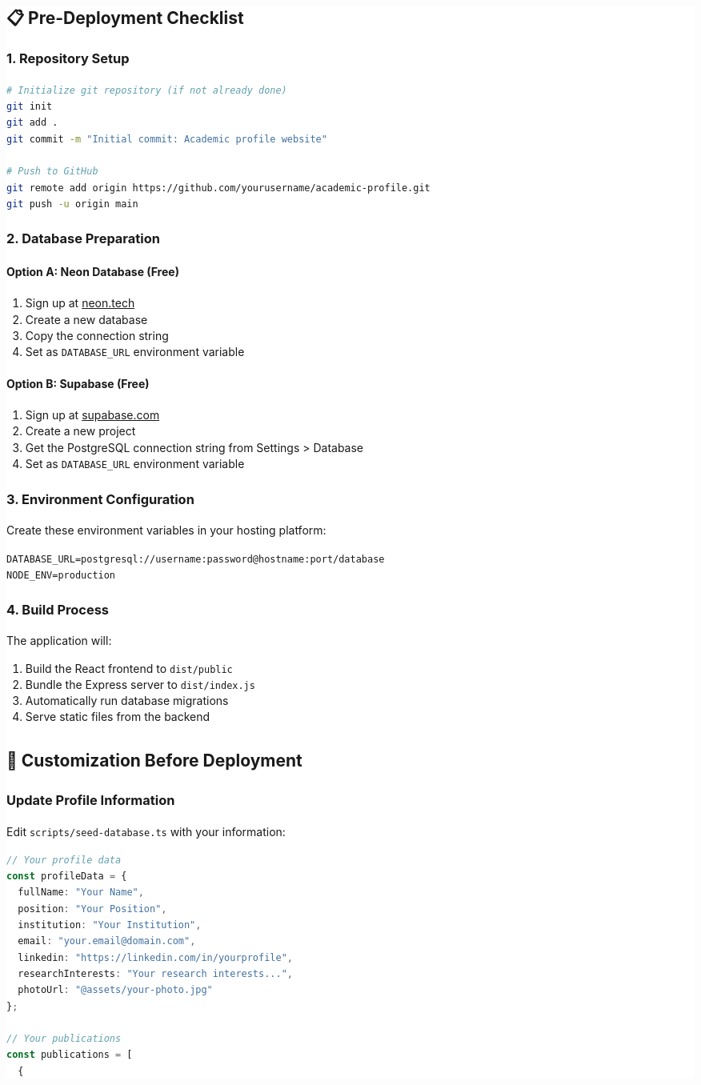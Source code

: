 ## 📋 Pre-Deployment Checklist

### 1. Repository Setup
```bash
# Initialize git repository (if not already done)
git init
git add .
git commit -m "Initial commit: Academic profile website"

# Push to GitHub
git remote add origin https://github.com/yourusername/academic-profile.git
git push -u origin main
```

### 2. Database Preparation

#### Option A: Neon Database (Free)
1. Sign up at [neon.tech](https://neon.tech)
2. Create a new database
3. Copy the connection string
4. Set as `DATABASE_URL` environment variable

#### Option B: Supabase (Free)
1. Sign up at [supabase.com](https://supabase.com)
2. Create a new project
3. Get the PostgreSQL connection string from Settings > Database
4. Set as `DATABASE_URL` environment variable

### 3. Environment Configuration
Create these environment variables in your hosting platform:

```env
DATABASE_URL=postgresql://username:password@hostname:port/database
NODE_ENV=production
```

### 4. Build Process
The application will:
1. Build the React frontend to `dist/public`
2. Bundle the Express server to `dist/index.js`
3. Automatically run database migrations
4. Serve static files from the backend

## 🔧 Customization Before Deployment

### Update Profile Information
Edit `scripts/seed-database.ts` with your information:

```typescript
// Your profile data
const profileData = {
  fullName: "Your Name",
  position: "Your Position", 
  institution: "Your Institution",
  email: "your.email@domain.com",
  linkedin: "https://linkedin.com/in/yourprofile",
  researchInterests: "Your research interests...",
  photoUrl: "@assets/your-photo.jpg"
};

// Your publications
const publications = [
  {
```